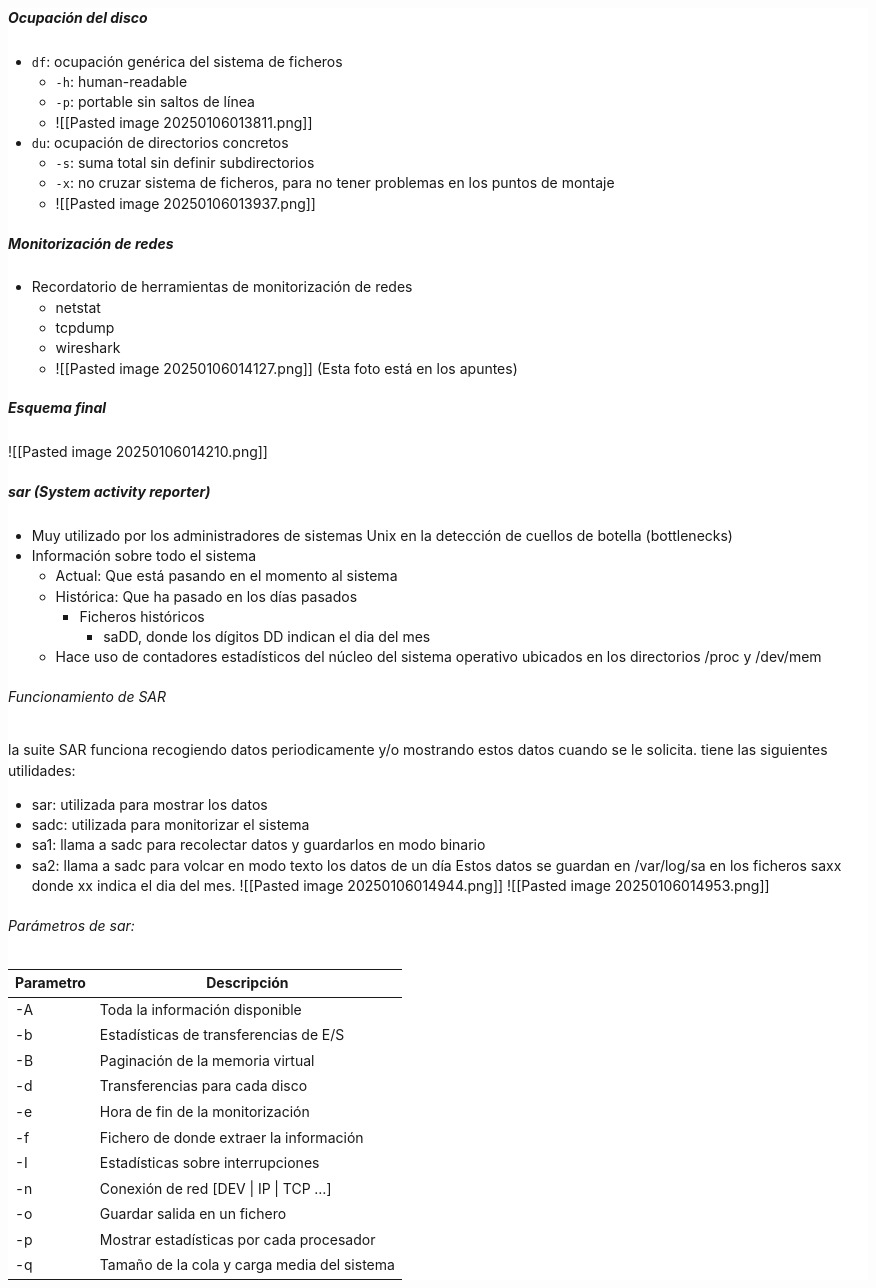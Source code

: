 ##### Ocupación del disco
* `df`: ocupación genérica del sistema de ficheros
	* `-h`: human-readable
	* `-p`: portable sin saltos de línea
	* ![[Pasted image 20250106013811.png]]
* `du`: ocupación de directorios concretos
	* `-s`: suma total sin definir subdirectorios
	* `-x`: no cruzar sistema de ficheros, para no tener problemas en los puntos de montaje
	* ![[Pasted image 20250106013937.png]]
##### Monitorización de redes
* Recordatorio de herramientas de monitorización de redes
	* netstat
	* tcpdump
	* wireshark
	* ![[Pasted image 20250106014127.png]] (Esta foto está en los apuntes)
##### Esquema final
![[Pasted image 20250106014210.png]]

##### sar (System activity reporter)
* Muy utilizado por los administradores de sistemas Unix en la detección de cuellos de botella (bottlenecks)
* Información sobre todo el sistema
	* Actual: Que está pasando en el momento al sistema
	* Histórica: Que ha pasado en los días pasados
		* Ficheros históricos
			* saDD, donde los dígitos DD indican el dia del mes
	* Hace uso de contadores estadísticos del núcleo del sistema operativo ubicados en los directorios /proc y /dev/mem
###### Funcionamiento de SAR
la suite SAR funciona recogiendo datos periodicamente y/o mostrando estos datos cuando se le solicita. tiene las siguientes utilidades:
* sar: utilizada para mostrar los datos
* sadc: utilizada para monitorizar el sistema
* sa1: llama a sadc para recolectar datos y guardarlos en modo binario
* sa2: llama a sadc para volcar en modo texto los datos de un día
Estos datos se guardan en /var/log/sa en los ficheros saxx donde xx indica el dia del mes.
![[Pasted image 20250106014944.png]]
![[Pasted image 20250106014953.png]]
###### Parámetros de sar:

| Parametro | Descripción                                    |
| --------- | ---------------------------------------------- |
| -A        | Toda la información disponible                 |
| -b        | Estadísticas de transferencias de E/S          |
| -B        | Paginación de la memoria virtual               |
| -d        | Transferencias para cada disco                 |
| -e        | Hora de fin de la monitorización               |
| -f        | Fichero de donde extraer la información        |
| -I        | Estadísticas sobre interrupciones              |
| -n        | Conexión de red [DEV \| IP \| TCP …]           |
| -o        | Guardar salida en un fichero                   |
| -p        | Mostrar estadísticas por cada procesador       |
| -q        | Tamaño de la cola y carga media del sistema    |